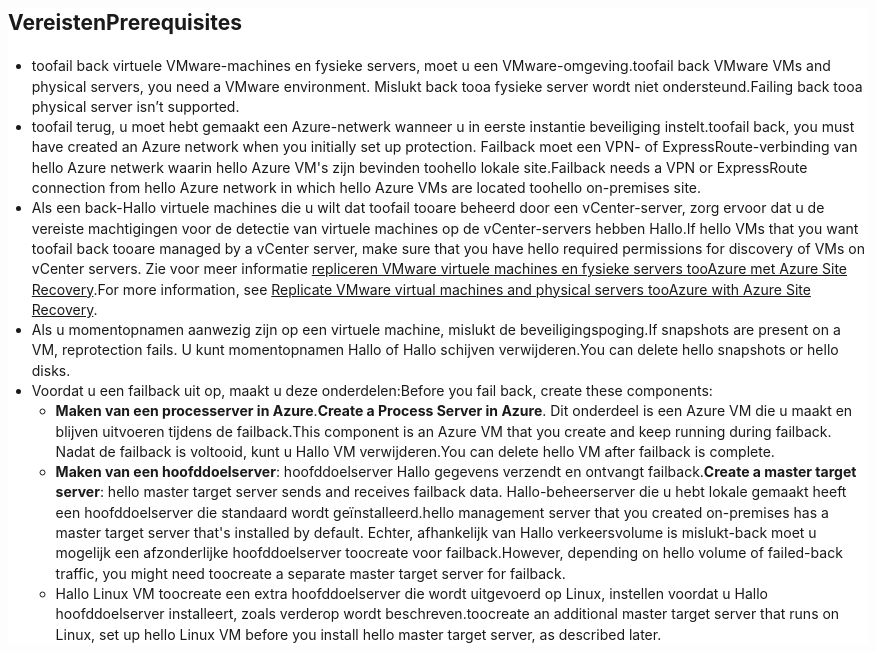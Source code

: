 ## <a name="prerequisites"></a><span data-ttu-id="6e1c6-136">Vereisten</span><span class="sxs-lookup"><span data-stu-id="6e1c6-136">Prerequisites</span></span>
* <span data-ttu-id="6e1c6-137">toofail back virtuele VMware-machines en fysieke servers, moet u een VMware-omgeving.</span><span class="sxs-lookup"><span data-stu-id="6e1c6-137">toofail back VMware VMs and physical servers, you need a VMware environment.</span></span> <span data-ttu-id="6e1c6-138">Mislukt back tooa fysieke server wordt niet ondersteund.</span><span class="sxs-lookup"><span data-stu-id="6e1c6-138">Failing back tooa physical server isn’t supported.</span></span>
* <span data-ttu-id="6e1c6-139">toofail terug, u moet hebt gemaakt een Azure-netwerk wanneer u in eerste instantie beveiliging instelt.</span><span class="sxs-lookup"><span data-stu-id="6e1c6-139">toofail back, you must have created an Azure network when you initially set up protection.</span></span> <span data-ttu-id="6e1c6-140">Failback moet een VPN- of ExpressRoute-verbinding van hello Azure netwerk waarin hello Azure VM's zijn bevinden toohello lokale site.</span><span class="sxs-lookup"><span data-stu-id="6e1c6-140">Failback needs a VPN or ExpressRoute connection from hello Azure network in which hello Azure VMs are located toohello on-premises site.</span></span>
* <span data-ttu-id="6e1c6-141">Als een back-Hallo virtuele machines die u wilt dat toofail tooare beheerd door een vCenter-server, zorg ervoor dat u de vereiste machtigingen voor de detectie van virtuele machines op de vCenter-servers hebben Hallo.</span><span class="sxs-lookup"><span data-stu-id="6e1c6-141">If hello VMs that you want toofail back tooare managed by a vCenter server, make sure that you have hello required permissions for discovery of VMs on vCenter servers.</span></span> <span data-ttu-id="6e1c6-142">Zie voor meer informatie [repliceren VMware virtuele machines en fysieke servers tooAzure met Azure Site Recovery](site-recovery-vmware-to-azure-classic.md).</span><span class="sxs-lookup"><span data-stu-id="6e1c6-142">For more information, see [Replicate VMware virtual machines and physical servers tooAzure with Azure Site Recovery](site-recovery-vmware-to-azure-classic.md).</span></span>
* <span data-ttu-id="6e1c6-143">Als u momentopnamen aanwezig zijn op een virtuele machine, mislukt de beveiligingspoging.</span><span class="sxs-lookup"><span data-stu-id="6e1c6-143">If snapshots are present on a VM, reprotection fails.</span></span> <span data-ttu-id="6e1c6-144">U kunt momentopnamen Hallo of Hallo schijven verwijderen.</span><span class="sxs-lookup"><span data-stu-id="6e1c6-144">You can delete hello snapshots or hello disks.</span></span>
* <span data-ttu-id="6e1c6-145">Voordat u een failback uit op, maakt u deze onderdelen:</span><span class="sxs-lookup"><span data-stu-id="6e1c6-145">Before you fail back, create these components:</span></span>
  * <span data-ttu-id="6e1c6-146">**Maken van een processerver in Azure**.</span><span class="sxs-lookup"><span data-stu-id="6e1c6-146">**Create a Process Server in Azure**.</span></span> <span data-ttu-id="6e1c6-147">Dit onderdeel is een Azure VM die u maakt en blijven uitvoeren tijdens de failback.</span><span class="sxs-lookup"><span data-stu-id="6e1c6-147">This component is an Azure VM that you create and keep running during failback.</span></span> <span data-ttu-id="6e1c6-148">Nadat de failback is voltooid, kunt u Hallo VM verwijderen.</span><span class="sxs-lookup"><span data-stu-id="6e1c6-148">You can delete hello VM after failback is complete.</span></span>
  * <span data-ttu-id="6e1c6-149">**Maken van een hoofddoelserver**: hoofddoelserver Hallo gegevens verzendt en ontvangt failback.</span><span class="sxs-lookup"><span data-stu-id="6e1c6-149">**Create a master target server**: hello master target server sends and receives failback data.</span></span> <span data-ttu-id="6e1c6-150">Hallo-beheerserver die u hebt lokale gemaakt heeft een hoofddoelserver die standaard wordt geïnstalleerd.</span><span class="sxs-lookup"><span data-stu-id="6e1c6-150">hello management server that you created on-premises has a master target server that's installed by default.</span></span> <span data-ttu-id="6e1c6-151">Echter, afhankelijk van Hallo verkeersvolume is mislukt-back moet u mogelijk een afzonderlijke hoofddoelserver toocreate voor failback.</span><span class="sxs-lookup"><span data-stu-id="6e1c6-151">However, depending on hello volume of failed-back traffic, you might need toocreate a separate master target server for failback.</span></span>
  * <span data-ttu-id="6e1c6-152">Hallo Linux VM toocreate een extra hoofddoelserver die wordt uitgevoerd op Linux, instellen voordat u Hallo hoofddoelserver installeert, zoals verderop wordt beschreven.</span><span class="sxs-lookup"><span data-stu-id="6e1c6-152">toocreate an additional master target server that runs on Linux, set up hello Linux VM before you install hello master target server, as described later.</span></span>